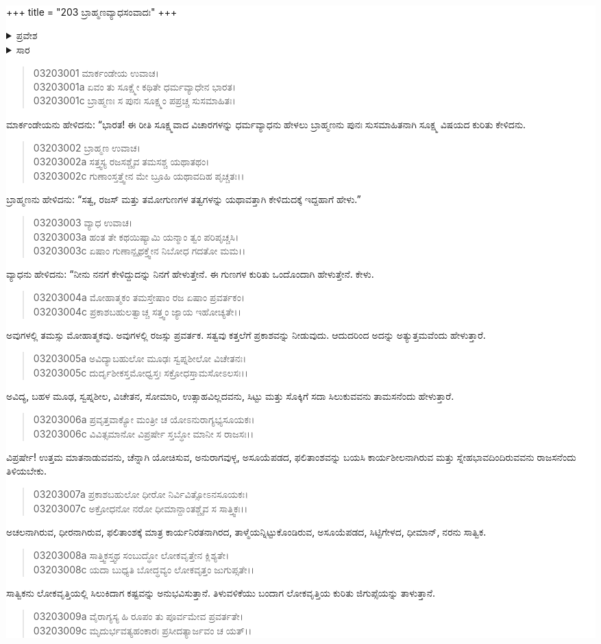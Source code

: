 +++
title = "203 ಬ್ರಾಹ್ಮಣವ್ಯಾಧಸಂವಾದಃ"
+++

<details><summary>ಪ್ರವೇಶ</summary></details>


<details><summary>ಸಾರ</summary></details>


> 03203001 ಮಾರ್ಕಂಡೇಯ ಉವಾಚ।  
03203001a ಏವಂ ತು ಸೂಕ್ಷ್ಮೇ ಕಥಿತೇ ಧರ್ಮವ್ಯಾಧೇನ ಭಾರತ।  
03203001c ಬ್ರಾಹ್ಮಣಃ ಸ ಪುನಃ ಸೂಕ್ಷ್ಮಂ ಪಪ್ರಚ್ಚ ಸುಸಮಾಹಿತಃ।

ಮಾರ್ಕಂಡೇಯನು ಹೇಳಿದನು: “ಭಾರತ! ಈ ರೀತಿ ಸೂಕ್ಷ್ಮವಾದ ವಿಚಾರಗಳನ್ನು ಧರ್ಮವ್ಯಾಧನು ಹೇಳಲು ಬ್ರಾಹ್ಮಣನು ಪುನಃ ಸುಸಮಾಹಿತನಾಗಿ ಸೂಕ್ಷ್ಮ ವಿಷಯದ ಕುರಿತು ಕೇಳಿದನು.

> 03203002 ಬ್ರಾಹ್ಮಣ ಉವಾಚ।  
03203002a ಸತ್ತ್ವಸ್ಯ ರಜಸಶ್ಚೈವ ತಮಸಶ್ಚ ಯಥಾತಥಂ।  
03203002c ಗುಣಾಂಸ್ತತ್ತ್ವೇನ ಮೇ ಬ್ರೂಹಿ ಯಥಾವದಿಹ ಪೃಚ್ಚತಃ।।

ಬ್ರಾಹ್ಮಣನು ಹೇಳಿದನು: “ಸತ್ವ, ರಜಸ್ ಮತ್ತು ತಮೋಗುಣಗಳ ತತ್ವಗಳನ್ನು ಯಥಾವತ್ತಾಗಿ ಕೇಳಿದುದಕ್ಕೆ ಇದ್ದಹಾಗೆ ಹೇಳು.”

> 03203003 ವ್ಯಾಧ ಉವಾಚ।  
03203003a ಹಂತ ತೇ ಕಥಯಿಷ್ಯಾಮಿ ಯನ್ಮಾಂ ತ್ವಂ ಪರಿಪೃಚ್ಚಸಿ।  
03203003c ಏಷಾಂ ಗುಣಾನ್ಪೃಥಕ್ತ್ವೇನ ನಿಬೋಧ ಗದತೋ ಮಮ।।

ವ್ಯಾಧನು ಹೇಳಿದನು: “ನೀನು ನನಗೆ ಕೇಳಿದ್ದುದನ್ನು ನಿನಗೆ ಹೇಳುತ್ತೇನೆ. ಈ ಗುಣಗಳ ಕುರಿತು ಒಂದೊಂದಾಗಿ ಹೇಳುತ್ತೇನೆ. ಕೇಳು.

> 03203004a ಮೋಹಾತ್ಮಕಂ ತಮಸ್ತೇಷಾಂ ರಜ ಏಷಾಂ ಪ್ರವರ್ತಕಂ।   
03203004c ಪ್ರಕಾಶಬಹುಲತ್ವಾಚ್ಚ ಸತ್ತ್ವಂ ಜ್ಯಾಯ ಇಹೋಚ್ಯತೇ।।

ಅವುಗಳಲ್ಲಿ ತಮಸ್ಸು ಮೋಹಾತ್ಮಕವು. ಅವುಗಳಲ್ಲಿ ರಜಸ್ಸು ಪ್ರವರ್ತಕ. ಸತ್ವವು ಕತ್ತಲೆಗೆ ಪ್ರಕಾಶವನ್ನು ನೀಡುವುದು. ಆದುದರಿಂದ ಅದನ್ನು ಅತ್ಯುತ್ತಮವೆಂದು ಹೇಳುತ್ತಾರೆ.

> 03203005a ಅವಿದ್ಯಾಬಹುಲೋ ಮೂಢಃ ಸ್ವಪ್ನಶೀಲೋ ವಿಚೇತನಃ।  
03203005c ದುರ್ದೃಶೀಕಸ್ತಮೋಧ್ವಸ್ತಃ ಸಕ್ರೋಧಸ್ತಾಮಸೋಽಲಸಃ।।

ಅವಿದ್ಯ, ಬಹಳ ಮೂಢ, ಸ್ವಪ್ನಶೀಲ, ವಿಚೇತನ, ಸೋಮಾರಿ, ಉತ್ಸಾಹವಿಲ್ಲದವನು, ಸಿಟ್ಟು ಮತ್ತು ಸೊಕ್ಕಿಗೆ ಸದಾ ಸಿಲುಕುವವನು ತಾಮಸನೆಂದು ಹೇಳುತ್ತಾರೆ.

> 03203006a ಪ್ರವೃತ್ತವಾಕ್ಯೋ ಮಂತ್ರೀ ಚ ಯೋಽನುರಾಗ್ಯಭ್ಯಸೂಯಕಃ।  
03203006c ವಿವಿತ್ಸಮಾನೋ ವಿಪ್ರರ್ಷೇ ಸ್ತಬ್ಧೋ ಮಾನೀ ಸ ರಾಜಸಃ।।

ವಿಪ್ರರ್ಷೇ! ಉತ್ತಮ ಮಾತನಾಡುವವನು, ಚೆನ್ನಾಗಿ ಯೋಚಿಸುವ, ಅನುರಾಗವುಳ್ಳ, ಅಸೂಯೆಪಡದ, ಫಲಿತಾಂಶವನ್ನು ಬಯಸಿ ಕಾರ್ಯಶೀಲನಾಗಿರುವ ಮತ್ತು ಸ್ನೇಹಭಾವದಿಂದಿರುವವನು ರಾಜಸನೆಂದು ತಿಳಿಯಬೇಕು.

> 03203007a ಪ್ರಕಾಶಬಹುಲೋ ಧೀರೋ ನಿರ್ವಿವಿತ್ಸೋಽನಸೂಯಕಃ।   
03203007c ಅಕ್ರೋಧನೋ ನರೋ ಧೀಮಾನ್ದಾಂತಶ್ಚೈವ ಸ ಸಾತ್ತ್ವಿಕಃ।।

ಅಚಲನಾಗಿರುವ, ಧೀರನಾಗಿರುವ, ಫಲಿತಾಂಶಕ್ಕೆ ಮಾತ್ರ ಕಾರ್ಯನಿರತನಾಗಿರದ, ತಾಳ್ಮೆಯನ್ನಿಟ್ಟುಕೊಂಡಿರುವ, ಅಸೂಯೆಪಡದ, ಸಿಟ್ಟಿಗೇಳದ, ಧೀಮಾನ್, ನರನು ಸಾತ್ವಿಕ.

> 03203008a ಸಾತ್ತ್ವಿಕಸ್ತ್ವಥ ಸಂಬುದ್ಧೋ ಲೋಕವೃತ್ತೇನ ಕ್ಲಿಶ್ಯತೇ।  
03203008c ಯದಾ ಬುಧ್ಯತಿ ಬೋದ್ಧವ್ಯಂ ಲೋಕವೃತ್ತಂ ಜುಗುಪ್ಸತೇ।।

ಸಾತ್ವಿಕನು ಲೋಕವೃತ್ತಿಯಲ್ಲಿ ಸಿಲುಕಿದಾಗ ಕಷ್ಟವನ್ನು ಅನುಭವಿಸುತ್ತಾನೆ. ತಿಳುವಳಿಕೆಯು ಬಂದಾಗ ಲೋಕವೃತ್ತಿಯ ಕುರಿತು ಜಿಗುಪ್ಸೆಯನ್ನು ತಾಳುತ್ತಾನೆ.

> 03203009a ವೈರಾಗ್ಯಸ್ಯ ಹಿ ರೂಪಂ ತು ಪೂರ್ವಮೇವ ಪ್ರವರ್ತತೇ।  
03203009c ಮೃದುರ್ಭವತ್ಯಹಂಕಾರಃ ಪ್ರಸೀದತ್ಯಾರ್ಜವಂ ಚ ಯತ್।।
